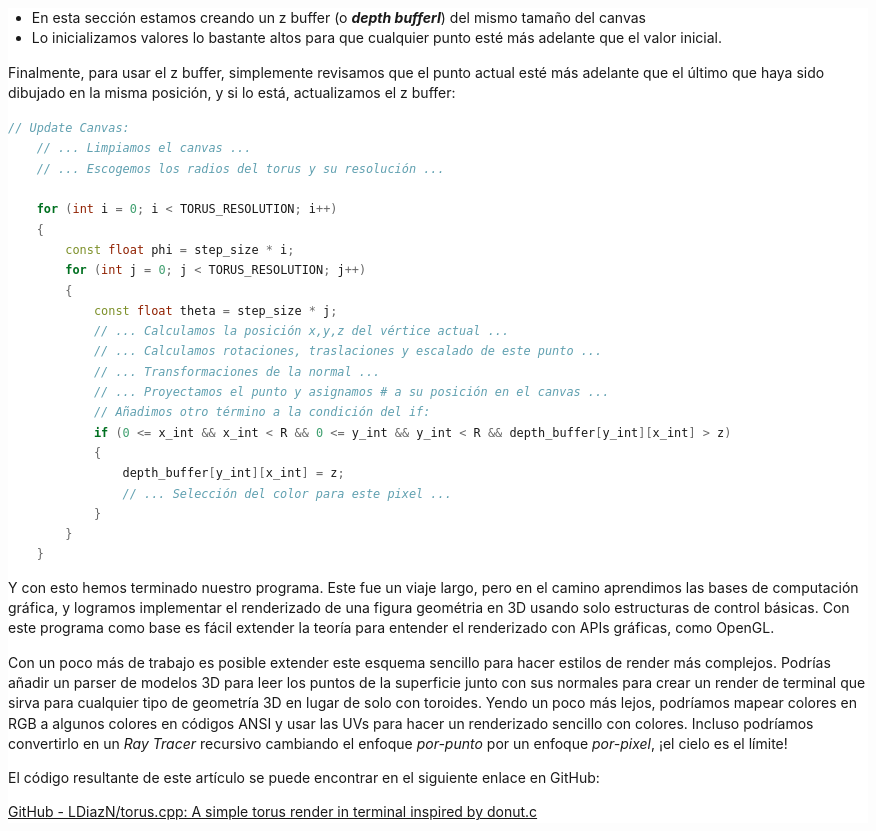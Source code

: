 - En esta sección estamos creando un z buffer (o ***depth bufferI***) del mismo tamaño del canvas
- Lo inicializamos valores lo bastante altos para que cualquier punto esté más adelante que el valor inicial.

Finalmente, para usar el z buffer, simplemente revisamos que el punto actual esté más adelante que el último que haya sido dibujado en la misma posición, y si lo está, actualizamos el z buffer:

```cpp
// Update Canvas:
    // ... Limpiamos el canvas ...
    // ... Escogemos los radios del torus y su resolución ...

    for (int i = 0; i < TORUS_RESOLUTION; i++)
    {
        const float phi = step_size * i;
        for (int j = 0; j < TORUS_RESOLUTION; j++)
        {
            const float theta = step_size * j;
            // ... Calculamos la posición x,y,z del vértice actual ...
            // ... Calculamos rotaciones, traslaciones y escalado de este punto ...
            // ... Transformaciones de la normal ...
            // ... Proyectamos el punto y asignamos # a su posición en el canvas ...
            // Añadimos otro término a la condición del if:
            if (0 <= x_int && x_int < R && 0 <= y_int && y_int < R && depth_buffer[y_int][x_int] > z)
            {
                depth_buffer[y_int][x_int] = z;
                // ... Selección del color para este pixel ...
            }
        }
    }
```

Y con esto hemos terminado nuestro programa. Este fue un viaje largo, pero en el camino aprendimos las bases de computación gráfica, y logramos implementar el renderizado de una figura geométria en 3D usando solo estructuras de control básicas. Con este programa como base es fácil extender la teoría para entender el renderizado con APIs gráficas, como OpenGL. 

Con un poco más de trabajo es posible extender este esquema sencillo para hacer estilos de render más complejos. Podrías añadir un parser de modelos 3D para leer los puntos de la superficie junto con sus normales para crear un render de terminal que sirva para cualquier tipo de geometría 3D en lugar de solo con toroides. Yendo un poco más lejos, podríamos mapear colores en RGB a algunos colores en códigos ANSI y usar las UVs para hacer un renderizado sencillo con colores. Incluso podríamos convertirlo en un *Ray Tracer* recursivo cambiando el enfoque *por-punto* por un enfoque *por-pixel*, ¡el cielo es el límite!

El código resultante de este artículo se puede encontrar en el siguiente enlace en GitHub:

[GitHub - LDiazN/torus.cpp: A simple torus render in terminal inspired by donut.c](https://github.com/LDiazN/torus.cpp)